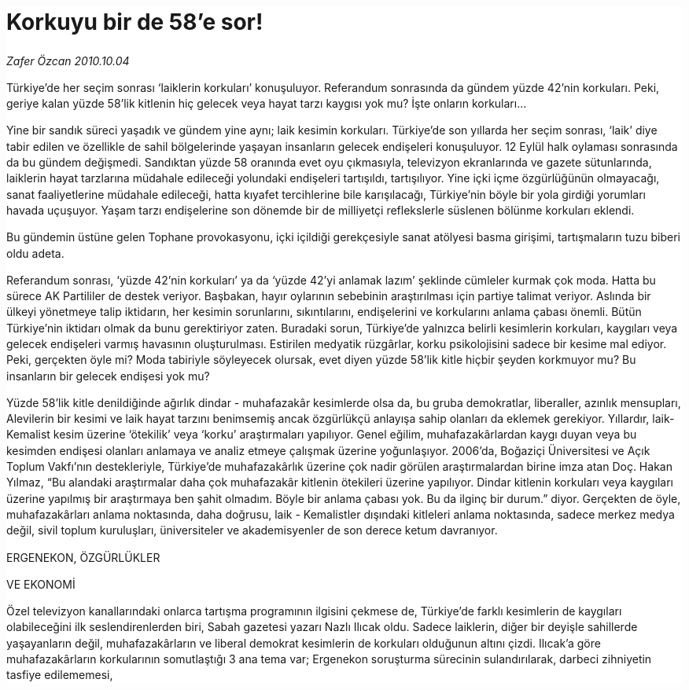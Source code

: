 # Korkuyu bir de 58’e sor!

*Zafer Özcan 2010.10.04*

<font class="agenda2NewsSpot">
 Türkiye’de her seçim sonrası ‘laiklerin korkuları’ konuşuluyor. Referandum sonrasında da gündem yüzde 42’nin korkuları. Peki, geriye kalan yüzde 58’lik kitlenin hiç gelecek veya hayat tarzı kaygısı yok mu? İşte onların korkuları...
</font>
<font class="newsDetail">
 <p>
  <p class="MsoNormal">
   Yine bir sandık süreci yaşadık ve gündem yine aynı; laik kesimin korkuları. Türkiye’de son yıllarda her seçim sonrası, ‘laik’ diye tabir edilen ve özellikle de sahil bölgelerinde yaşayan insanların gelecek endişeleri konuşuluyor. 12 Eylül halk oylaması sonrasında da bu gündem değişmedi. Sandıktan yüzde 58 oranında evet oyu çıkmasıyla, televizyon ekranlarında ve gazete sütunlarında, laiklerin hayat tarzlarına müdahale edileceği yolundaki endişeleri tartışıldı, tartışılıyor. Yine içki içme özgürlüğünün olmayacağı, sanat faaliyetlerine müdahale edileceği, hatta kıyafet tercihlerine bile karışılacağı, Türkiye’nin böyle bir yola girdiği yorumları havada uçuşuyor. Yaşam tarzı endişelerine son dönemde bir de milliyetçi reflekslerle süslenen bölünme korkuları eklendi.
  </p>
  <p class="MsoNormal">
   Bu gündemin üstüne gelen Tophane provokasyonu, içki içildiği gerekçesiyle sanat atölyesi basma girişimi, tartışmaların tuzu biberi oldu adeta.
  </p>
  <p class="MsoNormal">
   Referandum sonrası, ‘yüzde 42’nin korkuları’ ya da ‘yüzde 42’yi anlamak lazım’ şeklinde cümleler kurmak çok moda. Hatta bu sürece AK Partililer de destek veriyor. Başbakan, hayır oylarının sebebinin araştırılması için partiye talimat veriyor. Aslında bir ülkeyi yönetmeye talip iktidarın, her kesimin sorunlarını, sıkıntılarını, endişelerini ve korkularını anlama çabası önemli. Bütün Türkiye’nin iktidarı olmak da bunu gerektiriyor zaten. Buradaki sorun, Türkiye’de yalnızca belirli kesimlerin korkuları, kaygıları veya gelecek endişeleri varmış havasının oluşturulması. Estirilen medyatik rüzgârlar, korku psikolojisini sadece bir kesime mal ediyor. Peki, gerçekten öyle mi? Moda tabiriyle söyleyecek olursak, evet diyen yüzde 58’lik kitle hiçbir şeyden korkmuyor mu? Bu insanların bir gelecek endişesi yok mu?
  </p>
  <p class="MsoNormal">
   Yüzde 58’lik kitle denildiğinde ağırlık dindar - muhafazakâr kesimlerde olsa da, bu gruba demokratlar, liberaller, azınlık mensupları, Alevilerin bir kesimi ve laik hayat tarzını benimsemiş ancak özgürlükçü anlayışa sahip olanları da eklemek gerekiyor. Yıllardır, laik-Kemalist kesim üzerine ‘ötekilik’ veya ‘korku’ araştırmaları yapılıyor. Genel eğilim, muhafazakârlardan kaygı duyan veya bu kesimden endişesi olanları anlamaya ve analiz etmeye çalışmak üzerine yoğunlaşıyor. 2006’da, Boğaziçi Üniversitesi ve Açık Toplum Vakfı’nın destekleriyle, Türkiye’de muhafazakârlık üzerine çok nadir görülen araştırmalardan birine imza atan Doç. Hakan Yılmaz, “Bu alandaki araştırmalar daha çok muhafazakâr kitlenin ötekileri üzerine yapılıyor. Dindar kitlenin korkuları veya kaygıları üzerine yapılmış bir araştırmaya ben şahit olmadım. Böyle bir anlama çabası yok. Bu da ilginç bir durum.” diyor. Gerçekten de öyle, muhafazakârları anlama noktasında, daha doğrusu, laik - Kemalistler dışındaki kitleleri anlama noktasında, sadece merkez medya değil, sivil toplum kuruluşları, üniversiteler ve akademisyenler de son derece ketum davranıyor.
  </p>
  <p class="MsoNormal">
   ERGENEKON, ÖZGÜRLÜKLER
  </p>
  <p class="MsoNormal">
   VE EKONOMİ
  </p>
  <p class="MsoNormal">
   Özel televizyon kanallarındaki onlarca tartışma programının ilgisini çekmese de, Türkiye’de farklı kesimlerin de kaygıları olabileceğini ilk seslendirenlerden biri, Sabah gazetesi yazarı Nazlı Ilıcak oldu. Sadece laiklerin, diğer bir deyişle sahillerde yaşayanların değil, muhafazakârların ve liberal demokrat kesimlerin de korkuları olduğunun altını çizdi. Ilıcak’a göre muhafazakârların korkularının somutlaştığı 3 ana tema var; Ergenekon soruşturma sürecinin sulandırılarak, darbeci zihniyetin tasfiye edilememesi,